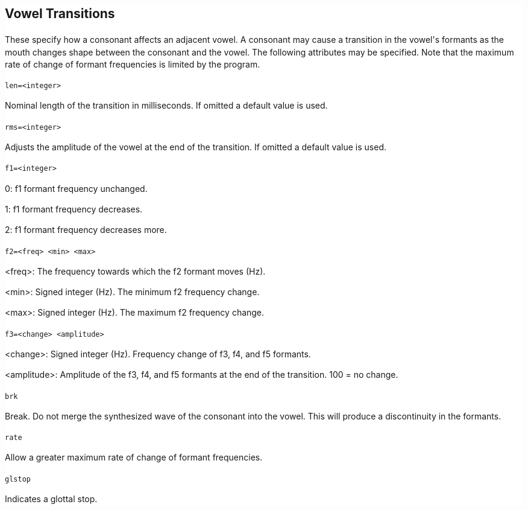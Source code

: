 ## Vowel Transitions

These specify how a consonant affects an adjacent vowel. A consonant may
cause a transition in the vowel's formants as the mouth changes shape
between the consonant and the vowel. The following attributes may be
specified. Note that the maximum rate of change of formant frequencies
is limited by the program.

	len=<integer>

Nominal length of the transition in milliseconds. If omitted a default value is used.

	rms=<integer>

Adjusts the amplitude of the vowel at the end of the transition. If omitted
a default value is used.

	f1=<integer>

0: f1 formant frequency unchanged.

1: f1 formant frequency decreases.

2: f1 formant frequency decreases more.

	f2=<freq> <min> <max>

\<freq\>: The frequency towards which the f2 formant moves (Hz).

\<min\>: Signed integer (Hz).  The minimum f2 frequency change.

\<max\>: Signed integer (Hz).  The maximum f2 frequency change.

	f3=<change> <amplitude>

\<change\>: Signed integer (Hz).  Frequency change of f3, f4, and f5 formants.

\<amplitude\>: Amplitude of the f3, f4, and f5 formants at the end of the
transition. 100 = no change.

	brk

Break. Do not merge the synthesized wave of the consonant into the vowel. This
will produce a discontinuity in the formants.

	rate

Allow a greater maximum rate of change of formant frequencies.

	glstop

Indicates a glottal stop.
